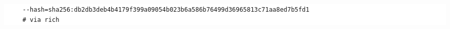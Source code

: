 ```diff
     --hash=sha256:db2db3deb4b4179f399a09054b023b6a586b76499d36965813c71aa8ed7b5fd1
     # via rich
```

